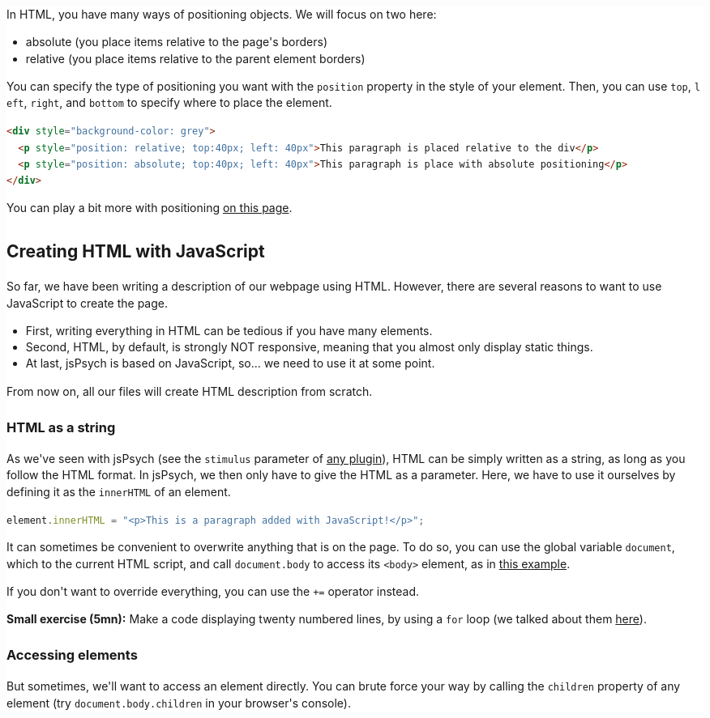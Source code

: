 In HTML, you have many ways of positioning objects. We will focus on two here:
- absolute (you place items relative to the page's borders)
- relative (you place items relative to the parent element borders)

You can specify the type of positioning you want with the `position` property in the style of your element. Then, you can use `top`, `left`, `right`, and `bottom` to specify where to place the element.

```html
<div style="background-color: grey">
  <p style="position: relative; top:40px; left: 40px">This paragraph is placed relative to the div</p>
  <p style="position: absolute; top:40px; left: 40px">This paragraph is place with absolute positioning</p>
</div>
```

You can play a bit more with positioning [on this page](https://developer.mozilla.org/en-US/docs/Web/CSS/position).

## Creating HTML with JavaScript

So far, we have been writing a description of our webpage using HTML. However, there are several reasons to want to use JavaScript to create the page.
- First, writing everything in HTML can be tedious if you have many elements.
- Second, HTML, by default, is strongly NOT responsive, meaning that you almost only display static things.
- At last, jsPsych is based on JavaScript, so... we need to use it at some point.

From now on, all our files will create HTML description from scratch.

### HTML as a string

As we've seen with jsPsych (see the `stimulus` parameter of [any plugin](https://www.jspsych.org/latest/overview/plugins/#parameters-available-in-all-plugins)), HTML can be simply written as a string, as long as you follow the HTML format. In jsPsych, we then only have to give the HTML as a parameter. Here, we have to use it ourselves by defining it as the `innerHTML` of an element.

```javascript
element.innerHTML = "<p>This is a paragraph added with JavaScript!</p>";
```

It can sometimes be convenient to overwrite anything that is on the page. To do so, you can use the global variable `document`, which to the current HTML script, and call `document.body` to access its `<body>` element, as in [this example](../javascript_experiments/html-with-js-basic.html).

If you don't want to override everything, you can use the `+=` operator instead.

**Small exercise (5mn):**
Make a code displaying twenty numbered lines, by using a `for` loop (we talked about them [here](https://programming-psychology-experiments.readthedocs.io/en/latest/jspsych-basics-the-timeline.html#javascript-basics)).

### Accessing elements

But sometimes, we'll want to access an element directly. You can brute force your way by calling the `children` property of any element (try `document.body.children` in your browser's console).
